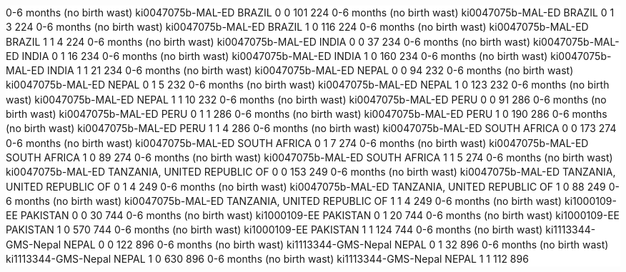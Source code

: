 0-6 months (no birth wast)    ki0047075b-MAL-ED     BRAZIL                         0                      0      101     224
0-6 months (no birth wast)    ki0047075b-MAL-ED     BRAZIL                         0                      1        3     224
0-6 months (no birth wast)    ki0047075b-MAL-ED     BRAZIL                         1                      0      116     224
0-6 months (no birth wast)    ki0047075b-MAL-ED     BRAZIL                         1                      1        4     224
0-6 months (no birth wast)    ki0047075b-MAL-ED     INDIA                          0                      0       37     234
0-6 months (no birth wast)    ki0047075b-MAL-ED     INDIA                          0                      1       16     234
0-6 months (no birth wast)    ki0047075b-MAL-ED     INDIA                          1                      0      160     234
0-6 months (no birth wast)    ki0047075b-MAL-ED     INDIA                          1                      1       21     234
0-6 months (no birth wast)    ki0047075b-MAL-ED     NEPAL                          0                      0       94     232
0-6 months (no birth wast)    ki0047075b-MAL-ED     NEPAL                          0                      1        5     232
0-6 months (no birth wast)    ki0047075b-MAL-ED     NEPAL                          1                      0      123     232
0-6 months (no birth wast)    ki0047075b-MAL-ED     NEPAL                          1                      1       10     232
0-6 months (no birth wast)    ki0047075b-MAL-ED     PERU                           0                      0       91     286
0-6 months (no birth wast)    ki0047075b-MAL-ED     PERU                           0                      1        1     286
0-6 months (no birth wast)    ki0047075b-MAL-ED     PERU                           1                      0      190     286
0-6 months (no birth wast)    ki0047075b-MAL-ED     PERU                           1                      1        4     286
0-6 months (no birth wast)    ki0047075b-MAL-ED     SOUTH AFRICA                   0                      0      173     274
0-6 months (no birth wast)    ki0047075b-MAL-ED     SOUTH AFRICA                   0                      1        7     274
0-6 months (no birth wast)    ki0047075b-MAL-ED     SOUTH AFRICA                   1                      0       89     274
0-6 months (no birth wast)    ki0047075b-MAL-ED     SOUTH AFRICA                   1                      1        5     274
0-6 months (no birth wast)    ki0047075b-MAL-ED     TANZANIA, UNITED REPUBLIC OF   0                      0      153     249
0-6 months (no birth wast)    ki0047075b-MAL-ED     TANZANIA, UNITED REPUBLIC OF   0                      1        4     249
0-6 months (no birth wast)    ki0047075b-MAL-ED     TANZANIA, UNITED REPUBLIC OF   1                      0       88     249
0-6 months (no birth wast)    ki0047075b-MAL-ED     TANZANIA, UNITED REPUBLIC OF   1                      1        4     249
0-6 months (no birth wast)    ki1000109-EE          PAKISTAN                       0                      0       30     744
0-6 months (no birth wast)    ki1000109-EE          PAKISTAN                       0                      1       20     744
0-6 months (no birth wast)    ki1000109-EE          PAKISTAN                       1                      0      570     744
0-6 months (no birth wast)    ki1000109-EE          PAKISTAN                       1                      1      124     744
0-6 months (no birth wast)    ki1113344-GMS-Nepal   NEPAL                          0                      0      122     896
0-6 months (no birth wast)    ki1113344-GMS-Nepal   NEPAL                          0                      1       32     896
0-6 months (no birth wast)    ki1113344-GMS-Nepal   NEPAL                          1                      0      630     896
0-6 months (no birth wast)    ki1113344-GMS-Nepal   NEPAL                          1                      1      112     896